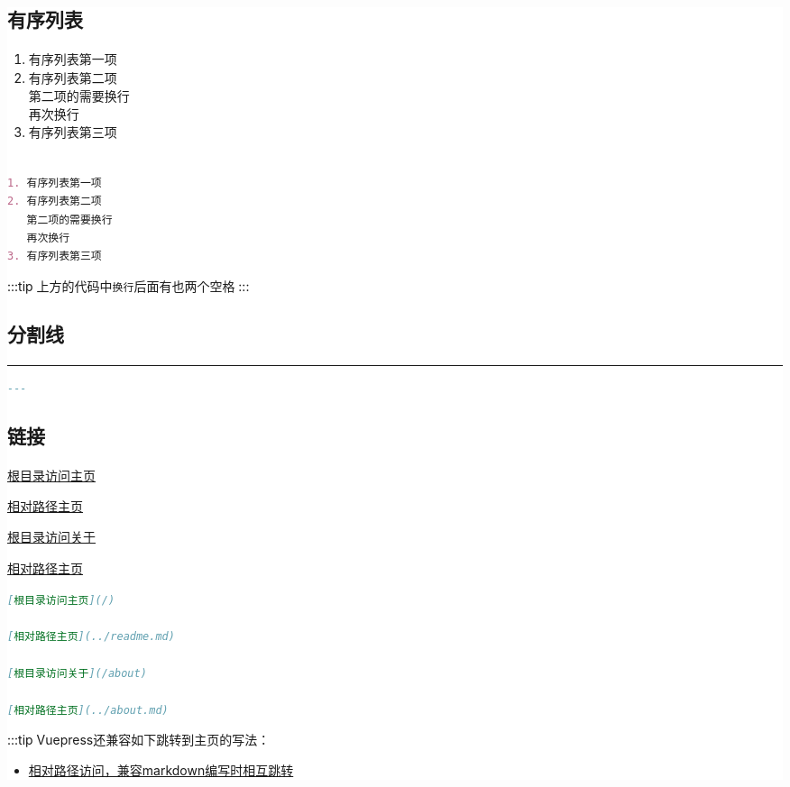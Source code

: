 ```md
```

## 有序列表

1. 有序列表第一项
2. 有序列表第二项  
   第二项的需要换行  
   再次换行
3. 有序列表第三项

```md

1. 有序列表第一项
2. 有序列表第二项  
   第二项的需要换行  
   再次换行
3. 有序列表第三项
```

:::tip
上方的代码中`换行`后面有也两个空格
:::

## 分割线

---

```md
---
```

## 链接

[根目录访问主页](/)

[相对路径主页](../readme.md)

[根目录访问关于](/about)

[相对路径主页](../about.md)

```md
[根目录访问主页](/)

[相对路径主页](../readme.md)

[根目录访问关于](/about)

[相对路径主页](../about.md)
```

:::tip
Vuepress还兼容如下跳转到主页的写法：

- [相对路径访问，兼容markdown编写时相互跳转](../readme.md)
